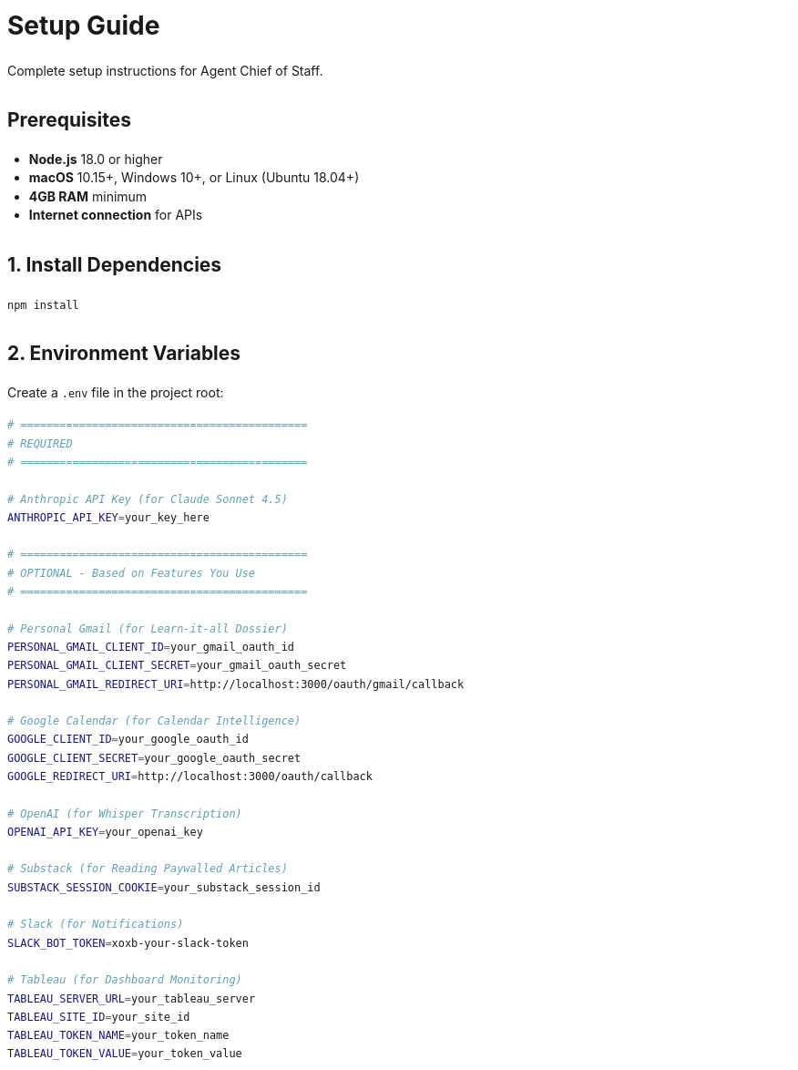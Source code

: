 # Setup Guide

Complete setup instructions for Agent Chief of Staff.

## Prerequisites

- **Node.js** 18.0 or higher
- **macOS** 10.15+, Windows 10+, or Linux (Ubuntu 18.04+)
- **4GB RAM** minimum
- **Internet connection** for APIs

## 1. Install Dependencies

```bash
npm install
```

## 2. Environment Variables

Create a `.env` file in the project root:

```bash
# ============================================
# REQUIRED
# ============================================

# Anthropic API Key (for Claude Sonnet 4.5)
ANTHROPIC_API_KEY=your_key_here

# ============================================
# OPTIONAL - Based on Features You Use
# ============================================

# Personal Gmail (for Learn-it-all Dossier)
PERSONAL_GMAIL_CLIENT_ID=your_gmail_oauth_id
PERSONAL_GMAIL_CLIENT_SECRET=your_gmail_oauth_secret
PERSONAL_GMAIL_REDIRECT_URI=http://localhost:3000/oauth/gmail/callback

# Google Calendar (for Calendar Intelligence)
GOOGLE_CLIENT_ID=your_google_oauth_id
GOOGLE_CLIENT_SECRET=your_google_oauth_secret
GOOGLE_REDIRECT_URI=http://localhost:3000/oauth/callback

# OpenAI (for Whisper Transcription)
OPENAI_API_KEY=your_openai_key

# Substack (for Reading Paywalled Articles)
SUBSTACK_SESSION_COOKIE=your_substack_session_id

# Slack (for Notifications)
SLACK_BOT_TOKEN=xoxb-your-slack-token

# Tableau (for Dashboard Monitoring)
TABLEAU_SERVER_URL=your_tableau_server
TABLEAU_SITE_ID=your_site_id
TABLEAU_TOKEN_NAME=your_token_name
TABLEAU_TOKEN_VALUE=your_token_value
```
